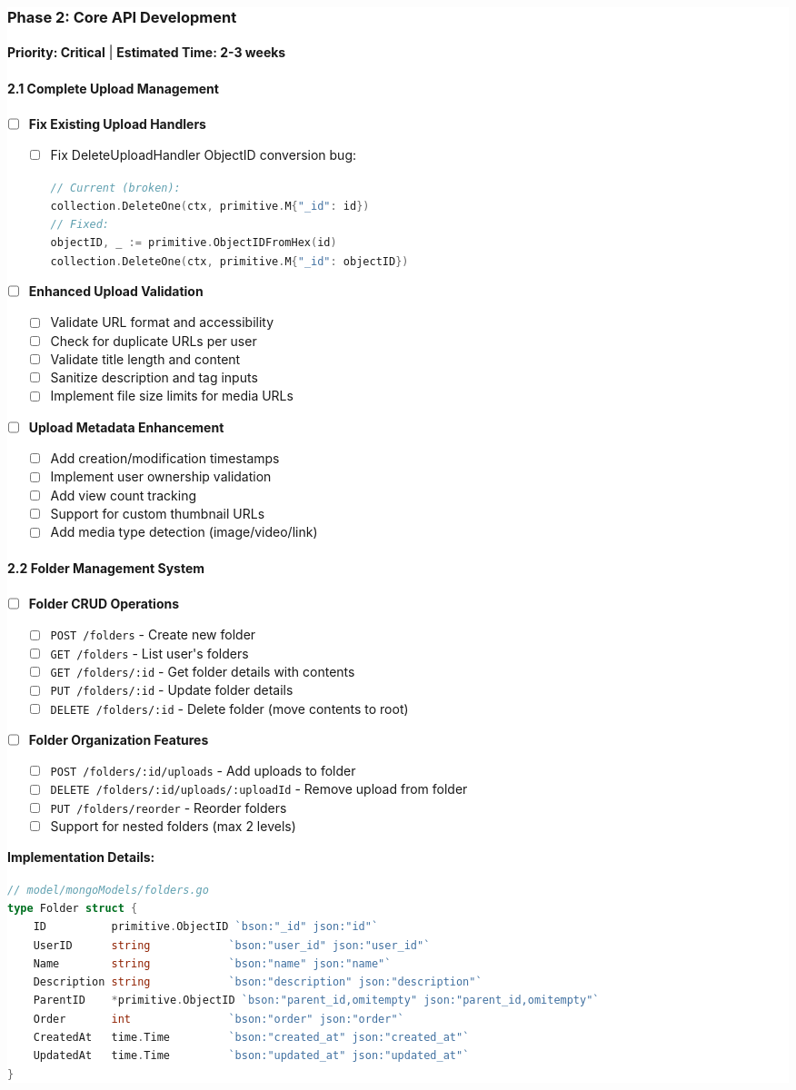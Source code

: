 
### Phase 2: Core API Development

**Priority: Critical** | **Estimated Time: 2-3 weeks**

#### 2.1 Complete Upload Management

- [ ] **Fix Existing Upload Handlers**

  - [ ] Fix DeleteUploadHandler ObjectID conversion bug:
    ```go
    // Current (broken):
    collection.DeleteOne(ctx, primitive.M{"_id": id})
    // Fixed:
    objectID, _ := primitive.ObjectIDFromHex(id)
    collection.DeleteOne(ctx, primitive.M{"_id": objectID})
    ```

- [ ] **Enhanced Upload Validation**

  - [ ] Validate URL format and accessibility
  - [ ] Check for duplicate URLs per user
  - [ ] Validate title length and content
  - [ ] Sanitize description and tag inputs
  - [ ] Implement file size limits for media URLs

- [ ] **Upload Metadata Enhancement**
  - [ ] Add creation/modification timestamps
  - [ ] Implement user ownership validation
  - [ ] Add view count tracking
  - [ ] Support for custom thumbnail URLs
  - [ ] Add media type detection (image/video/link)

#### 2.2 Folder Management System

- [ ] **Folder CRUD Operations**

  - [ ] `POST /folders` - Create new folder
  - [ ] `GET /folders` - List user's folders
  - [ ] `GET /folders/:id` - Get folder details with contents
  - [ ] `PUT /folders/:id` - Update folder details
  - [ ] `DELETE /folders/:id` - Delete folder (move contents to root)

- [ ] **Folder Organization Features**
  - [ ] `POST /folders/:id/uploads` - Add uploads to folder
  - [ ] `DELETE /folders/:id/uploads/:uploadId` - Remove upload from folder
  - [ ] `PUT /folders/reorder` - Reorder folders
  - [ ] Support for nested folders (max 2 levels)

**Implementation Details:**

```go
// model/mongoModels/folders.go
type Folder struct {
    ID          primitive.ObjectID `bson:"_id" json:"id"`
    UserID      string            `bson:"user_id" json:"user_id"`
    Name        string            `bson:"name" json:"name"`
    Description string            `bson:"description" json:"description"`
    ParentID    *primitive.ObjectID `bson:"parent_id,omitempty" json:"parent_id,omitempty"`
    Order       int               `bson:"order" json:"order"`
    CreatedAt   time.Time         `bson:"created_at" json:"created_at"`
    UpdatedAt   time.Time         `bson:"updated_at" json:"updated_at"`
}
```
